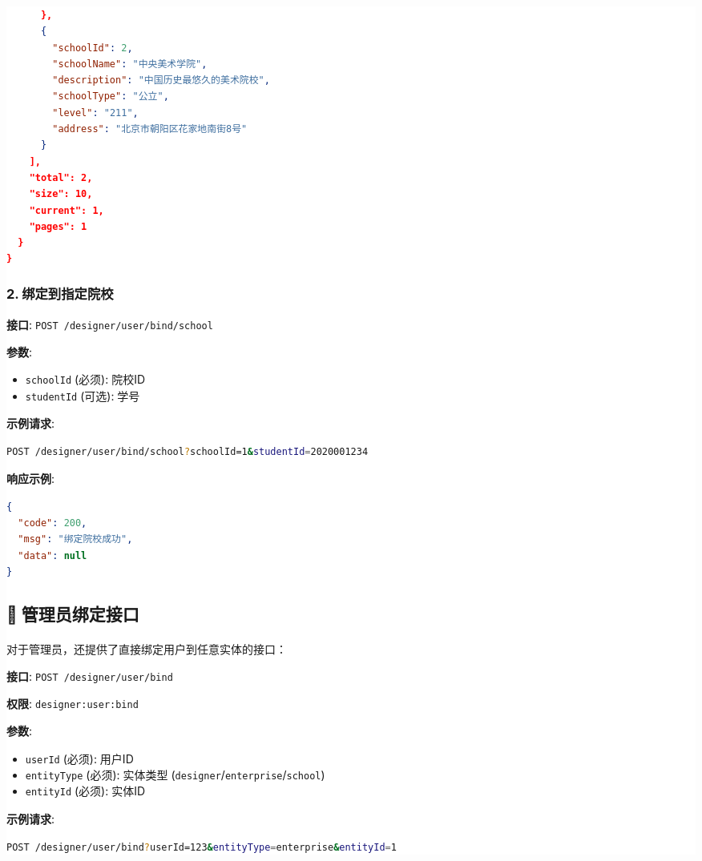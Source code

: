 ```json
      },
      {
        "schoolId": 2,
        "schoolName": "中央美术学院",
        "description": "中国历史最悠久的美术院校",
        "schoolType": "公立",
        "level": "211",
        "address": "北京市朝阳区花家地南街8号"
      }
    ],
    "total": 2,
    "size": 10,
    "current": 1,
    "pages": 1
  }
}
```

### 2. 绑定到指定院校

**接口**: `POST /designer/user/bind/school`

**参数**:
- `schoolId` (必须): 院校ID
- `studentId` (可选): 学号

**示例请求**:
```bash
POST /designer/user/bind/school?schoolId=1&studentId=2020001234
```

**响应示例**:
```json
{
  "code": 200,
  "msg": "绑定院校成功",
  "data": null
}
```

## 🔐 管理员绑定接口

对于管理员，还提供了直接绑定用户到任意实体的接口：

**接口**: `POST /designer/user/bind`

**权限**: `designer:user:bind`

**参数**:
- `userId` (必须): 用户ID
- `entityType` (必须): 实体类型 (`designer`/`enterprise`/`school`)
- `entityId` (必须): 实体ID

**示例请求**:
```bash
POST /designer/user/bind?userId=123&entityType=enterprise&entityId=1
```
